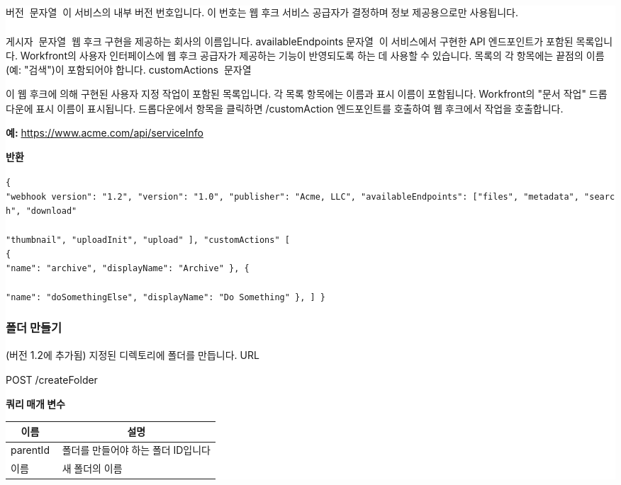    <td>버전 </td> 
   <td>문자열 </td> 
   <td>이 서비스의 내부 버전 번호입니다. 이 번호는 웹 후크 서비스 공급자가 결정하며 정보 제공용으로만 사용됩니다.<br><br></td> 
  </tr> 
  <tr> 
   <td>게시자 </td> 
   <td>문자열 </td> 
   <td>웹 후크 구현을 제공하는 회사의 이름입니다.</td> 
  </tr> 
  <tr> 
   <td>availableEndpoints</td> 
   <td>문자열 </td> 
   <td>이 서비스에서 구현한 API 엔드포인트가 포함된 목록입니다. Workfront의 사용자 인터페이스에 웹 후크 공급자가 제공하는 기능이 반영되도록 하는 데 사용할 수 있습니다. 목록의 각 항목에는 끝점의 이름(예: "검색")이 포함되어야 합니다.</td> 
  </tr> 
  <tr> 
   <td>customActions </td> 
   <td>문자열</td> 
   <td>  <p>이 웹 후크에 의해 구현된 사용자 지정 작업이 포함된 목록입니다. 각 목록 항목에는 이름과 표시 이름이 포함됩니다. Workfront의 "문서 작업" 드롭다운에 표시 이름이 표시됩니다. 드롭다운에서 항목을 클릭하면 /customAction 엔드포인트를 호출하여 웹 후크에서 작업을 호출합니다.</p></td> 
  </tr> 
 </tbody> 
</table>

**예:** https://www.acme.com/api/serviceInfo

**반환**

```
{
"webhook version": "1.2", "version": "1.0", "publisher": "Acme, LLC", "availableEndpoints": ["files", "metadata", "search", "download"

"thumbnail", "uploadInit", "upload" ], "customActions" [
{
"name": "archive", "displayName": "Archive" }, {

"name": "doSomethingElse", "displayName": "Do Something" }, ] }
```

### 폴더 만들기

(버전 1.2에 추가됨) 지정된 디렉토리에 폴더를 만듭니다.
URL

POST /createFolder

**쿼리 매개 변수**

| 이름  | 설명 |
|---|---|
| parentId  | 폴더를 만들어야 하는 폴더 ID입니다 |
| 이름  | 새 폴더의 이름 |
